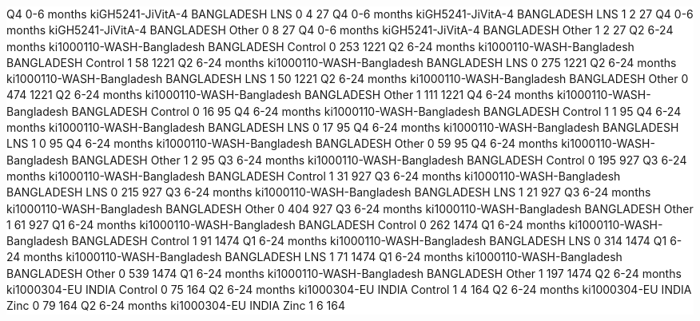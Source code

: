 Q4         0-6 months    kiGH5241-JiVitA-4           BANGLADESH                     LNS                    0        4      27
Q4         0-6 months    kiGH5241-JiVitA-4           BANGLADESH                     LNS                    1        2      27
Q4         0-6 months    kiGH5241-JiVitA-4           BANGLADESH                     Other                  0        8      27
Q4         0-6 months    kiGH5241-JiVitA-4           BANGLADESH                     Other                  1        2      27
Q2         6-24 months   ki1000110-WASH-Bangladesh   BANGLADESH                     Control                0      253    1221
Q2         6-24 months   ki1000110-WASH-Bangladesh   BANGLADESH                     Control                1       58    1221
Q2         6-24 months   ki1000110-WASH-Bangladesh   BANGLADESH                     LNS                    0      275    1221
Q2         6-24 months   ki1000110-WASH-Bangladesh   BANGLADESH                     LNS                    1       50    1221
Q2         6-24 months   ki1000110-WASH-Bangladesh   BANGLADESH                     Other                  0      474    1221
Q2         6-24 months   ki1000110-WASH-Bangladesh   BANGLADESH                     Other                  1      111    1221
Q4         6-24 months   ki1000110-WASH-Bangladesh   BANGLADESH                     Control                0       16      95
Q4         6-24 months   ki1000110-WASH-Bangladesh   BANGLADESH                     Control                1        1      95
Q4         6-24 months   ki1000110-WASH-Bangladesh   BANGLADESH                     LNS                    0       17      95
Q4         6-24 months   ki1000110-WASH-Bangladesh   BANGLADESH                     LNS                    1        0      95
Q4         6-24 months   ki1000110-WASH-Bangladesh   BANGLADESH                     Other                  0       59      95
Q4         6-24 months   ki1000110-WASH-Bangladesh   BANGLADESH                     Other                  1        2      95
Q3         6-24 months   ki1000110-WASH-Bangladesh   BANGLADESH                     Control                0      195     927
Q3         6-24 months   ki1000110-WASH-Bangladesh   BANGLADESH                     Control                1       31     927
Q3         6-24 months   ki1000110-WASH-Bangladesh   BANGLADESH                     LNS                    0      215     927
Q3         6-24 months   ki1000110-WASH-Bangladesh   BANGLADESH                     LNS                    1       21     927
Q3         6-24 months   ki1000110-WASH-Bangladesh   BANGLADESH                     Other                  0      404     927
Q3         6-24 months   ki1000110-WASH-Bangladesh   BANGLADESH                     Other                  1       61     927
Q1         6-24 months   ki1000110-WASH-Bangladesh   BANGLADESH                     Control                0      262    1474
Q1         6-24 months   ki1000110-WASH-Bangladesh   BANGLADESH                     Control                1       91    1474
Q1         6-24 months   ki1000110-WASH-Bangladesh   BANGLADESH                     LNS                    0      314    1474
Q1         6-24 months   ki1000110-WASH-Bangladesh   BANGLADESH                     LNS                    1       71    1474
Q1         6-24 months   ki1000110-WASH-Bangladesh   BANGLADESH                     Other                  0      539    1474
Q1         6-24 months   ki1000110-WASH-Bangladesh   BANGLADESH                     Other                  1      197    1474
Q2         6-24 months   ki1000304-EU                INDIA                          Control                0       75     164
Q2         6-24 months   ki1000304-EU                INDIA                          Control                1        4     164
Q2         6-24 months   ki1000304-EU                INDIA                          Zinc                   0       79     164
Q2         6-24 months   ki1000304-EU                INDIA                          Zinc                   1        6     164